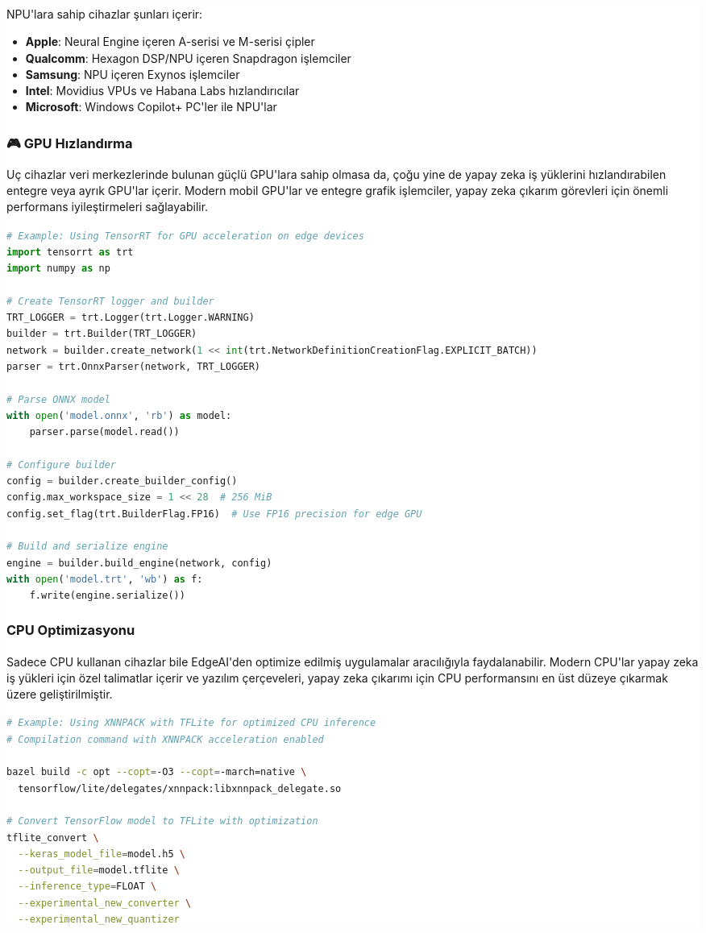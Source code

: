 NPU'lara sahip cihazlar şunları içerir:

- **Apple**: Neural Engine içeren A-serisi ve M-serisi çipler
- **Qualcomm**: Hexagon DSP/NPU içeren Snapdragon işlemciler
- **Samsung**: NPU içeren Exynos işlemciler
- **Intel**: Movidius VPUs ve Habana Labs hızlandırıcılar
- **Microsoft**: Windows Copilot+ PC'ler ile NPU'lar

### 🎮 GPU Hızlandırma

Uç cihazlar veri merkezlerinde bulunan güçlü GPU'lara sahip olmasa da, çoğu yine de yapay zeka iş yüklerini hızlandırabilen entegre veya ayrık GPU'lar içerir. Modern mobil GPU'lar ve entegre grafik işlemciler, yapay zeka çıkarım görevleri için önemli performans iyileştirmeleri sağlayabilir.

```python
# Example: Using TensorRT for GPU acceleration on edge devices
import tensorrt as trt
import numpy as np

# Create TensorRT logger and builder
TRT_LOGGER = trt.Logger(trt.Logger.WARNING)
builder = trt.Builder(TRT_LOGGER)
network = builder.create_network(1 << int(trt.NetworkDefinitionCreationFlag.EXPLICIT_BATCH))
parser = trt.OnnxParser(network, TRT_LOGGER)

# Parse ONNX model
with open('model.onnx', 'rb') as model:
    parser.parse(model.read())

# Configure builder
config = builder.create_builder_config()
config.max_workspace_size = 1 << 28  # 256 MiB
config.set_flag(trt.BuilderFlag.FP16)  # Use FP16 precision for edge GPU

# Build and serialize engine
engine = builder.build_engine(network, config)
with open('model.trt', 'wb') as f:
    f.write(engine.serialize())
```

### CPU Optimizasyonu

Sadece CPU kullanan cihazlar bile EdgeAI'den optimize edilmiş uygulamalar aracılığıyla faydalanabilir. Modern CPU'lar yapay zeka iş yükleri için özel talimatlar içerir ve yazılım çerçeveleri, yapay zeka çıkarımı için CPU performansını en üst düzeye çıkarmak üzere geliştirilmiştir.

```bash
# Example: Using XNNPACK with TFLite for optimized CPU inference
# Compilation command with XNNPACK acceleration enabled

bazel build -c opt --copt=-O3 --copt=-march=native \
  tensorflow/lite/delegates/xnnpack:libxnnpack_delegate.so

# Convert TensorFlow model to TFLite with optimization
tflite_convert \
  --keras_model_file=model.h5 \
  --output_file=model.tflite \
  --inference_type=FLOAT \
  --experimental_new_converter \
  --experimental_new_quantizer
```
